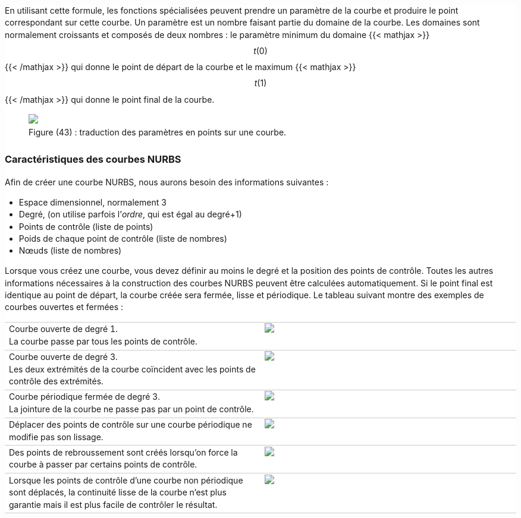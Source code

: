 En utilisant cette formule, les fonctions spécialisées peuvent prendre un paramètre de la courbe et produire le point correspondant sur cette courbe. Un paramètre est un nombre faisant partie du domaine de la courbe. Les domaines sont normalement croissants et composés de deux nombres : le paramètre minimum du domaine {{< mathjax >}}$$t(0)$${{< /mathjax >}} qui donne le point de départ de la courbe et le maximum {{< mathjax >}}$$t(1)$${{< /mathjax >}} qui donne le point final de la courbe.   

<figure>
   <img src="/images/math-image153.png" width="500px">
   <figcaption>Figure (43) : traduction des paramètres en points sur une courbe.
</figure>  

### Caractéristiques des courbes NURBS

Afin de créer une courbe NURBS, nous aurons besoin des informations suivantes :

- Espace dimensionnel, normalement 3
- Degré, (on utilise parfois l’*ordre*, qui est égal au degré+1)
- Points de contrôle (liste de points)
- Poids de chaque point de contrôle (liste de nombres)
- Nœuds (liste de nombres)

Lorsque vous créez une courbe, vous devez définir au moins le degré et la position des points de contrôle. Toutes les autres informations nécessaires à la construction des courbes NURBS peuvent être calculées automatiquement. Si le point final est identique au point de départ, la courbe créée sera fermée, lisse et périodique. Le tableau suivant montre des exemples de courbes ouvertes et fermées :  


<table width="100%">  
<tr style="border-bottom: 1px solid #ccc;border-top: 1px solid #ccc;">  
<td>Courbe ouverte de degré 1.<br>
La courbe passe par tous les points de contrôle.</td>  
<td width="50%"><img src="/images/math-image148.png"></td>  
</tr>  
<tr style="border-bottom: 1px solid #ccc;">  
<td>Courbe ouverte de degré 3.<br>
Les deux extrémités de la courbe coïncident avec les points de contrôle des extrémités.</td>  
<td><img src="/images/math-image147.png"></td>  
</tr>  
<tr style="border-bottom: 1px solid #ccc;">  
<td>Courbe périodique fermée de degré 3.<br>
La jointure de la courbe ne passe pas par un point de contrôle.</td>  
<td><img src="/images/math-image150.png"></td>  
</tr>  
<tr style="border-bottom: 1px solid #ccc;">  
<td>Déplacer des points de contrôle sur une courbe périodique ne modifie pas son lissage.</td>  
<td><img src="/images/math-image149.png"></td>  
</tr>  
<tr style="border-bottom: 1px solid #ccc;">  
<td>Des points de rebroussement sont créés lorsqu’on force la courbe à passer par certains points de contrôle.</td>  
<td><img src="/images/math-image146.png"></td>  
</tr>  
<tr style="border-bottom: 1px solid #ccc;">  
<td>Lorsque les points de contrôle d’une courbe non périodique sont déplacés, la continuité lisse de la courbe n’est plus garantie mais il est plus facile de contrôler le résultat.</td>  
<td><img src="/images/math-image145.png"></td>  
</tr>  
</table>  
